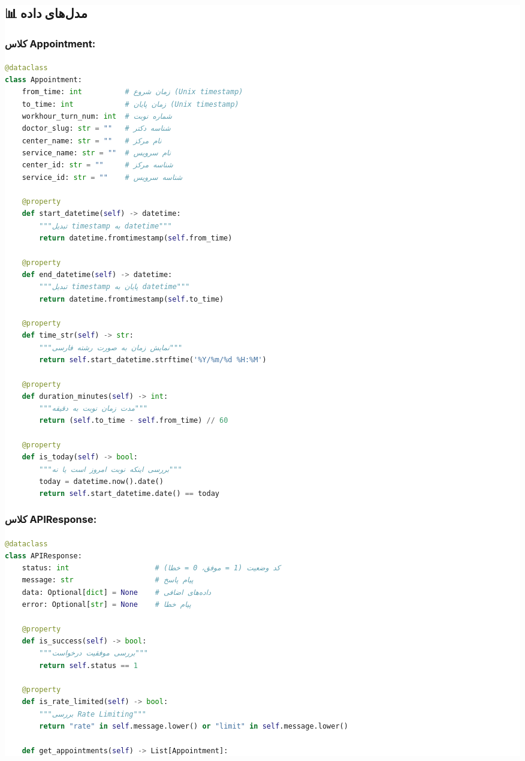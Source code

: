 
## 📊 مدل‌های داده

### کلاس Appointment:
```python
@dataclass
class Appointment:
    from_time: int          # زمان شروع (Unix timestamp)
    to_time: int            # زمان پایان (Unix timestamp)
    workhour_turn_num: int  # شماره نوبت
    doctor_slug: str = ""   # شناسه دکتر
    center_name: str = ""   # نام مرکز
    service_name: str = ""  # نام سرویس
    center_id: str = ""     # شناسه مرکز
    service_id: str = ""    # شناسه سرویس
    
    @property
    def start_datetime(self) -> datetime:
        """تبدیل timestamp به datetime"""
        return datetime.fromtimestamp(self.from_time)
    
    @property
    def end_datetime(self) -> datetime:
        """تبدیل timestamp پایان به datetime"""
        return datetime.fromtimestamp(self.to_time)
    
    @property
    def time_str(self) -> str:
        """نمایش زمان به صورت رشته فارسی"""
        return self.start_datetime.strftime('%Y/%m/%d %H:%M')
    
    @property
    def duration_minutes(self) -> int:
        """مدت زمان نوبت به دقیقه"""
        return (self.to_time - self.from_time) // 60
    
    @property
    def is_today(self) -> bool:
        """بررسی اینکه نوبت امروز است یا نه"""
        today = datetime.now().date()
        return self.start_datetime.date() == today
```

### کلاس APIResponse:
```python
@dataclass
class APIResponse:
    status: int                    # کد وضعیت (1 = موفق، 0 = خطا)
    message: str                   # پیام پاسخ
    data: Optional[dict] = None    # داده‌های اضافی
    error: Optional[str] = None    # پیام خطا
    
    @property
    def is_success(self) -> bool:
        """بررسی موفقیت درخواست"""
        return self.status == 1
    
    @property
    def is_rate_limited(self) -> bool:
        """بررسی Rate Limiting"""
        return "rate" in self.message.lower() or "limit" in self.message.lower()
    
    def get_appointments(self) -> List[Appointment]:
```
